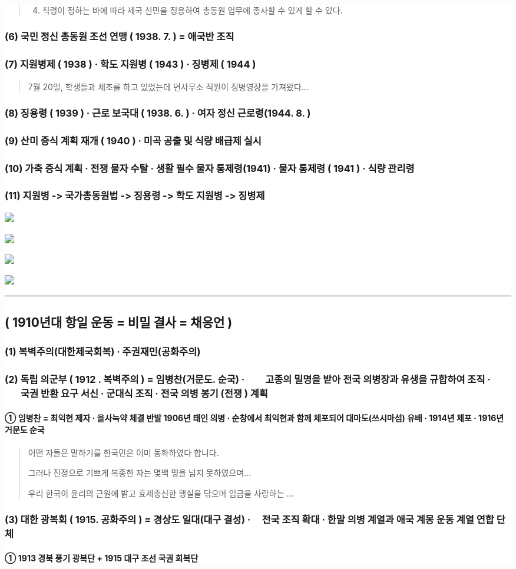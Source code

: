 > 4. 칙령이 정하는 바에 따라 제국 신민을 징용하여 총동원 업무에 종사할 수 있게 할 수 있다.

### (6) 국민 정신 총동원 조선 연맹 ( 1938. 7. ) = 애국반 조직

### (7) 지원병제 ( 1938 ) · 학도 지원병 ( 1943 ) · 징병제 ( 1944 )

> 7월 20일, 학생들과 체조를 하고 있었는데 면사무소 직원이 징병영장을 가져왔다...

### (8) 징용령 ( 1939 ) · 근로 보국대 ( 1938. 6. ) · 여자 정신 근로령(1944. 8. )

### (9) 산미 증식 계획 재개 ( 1940 ) · 미곡 공출 및 식량 배급제 실시

### (10) 가축 증식 계획 · 전쟁 물자 수탈 · 생활 필수 물자 통제령(1941) · 물자 통제령 ( 1941 ) · 식량 관리령

### (11) 지원병 -> 국가총동원법 -> 징용령 -> 학도 지원병 -> 징병제

![]({{site.url}}/images/2023-08-05-koreahistory698p/2023-08-06-16-25-02-image.png)

![]({{site.url}}/images/2023-08-05-koreahistory698p/2023-08-06-16-26-19-image.png)

![]({{site.url}}/images/2023-08-05-koreahistory698p/2023-08-06-16-28-32-image.png)

![]({{site.url}}/images/2023-08-05-koreahistory698p/2023-08-06-16-29-54-image.png)

---

## ( 1910년대 항일 운동 = 비밀 결사 = 채응언 )

### (1) 복벽주의(대한제국회복) · 주권재민(공화주의)

### (2) 독립 의군부 ( 1912 . 복벽주의 ) = 임병찬(거문도. 순국) ·         고종의 밀명을 받아 전국 의병장과 유생을 규합하여 조직 ·        국권 반환 요구 서신 · 군대식 조직 · 전국 의병 봉기 (전쟁 ) 계획

#### ① 임병찬 = 최익현 제자 · 을사늑약 체결 반발 1906년 태인 의병 · 순창에서 최익현과 함께 체포되어 대마도(쓰시마섬) 유배 · 1914년 체포 · 1916년 거문도 순국

> 어떤 자들은 말하기를 한국민은 이미 동화하였다 합니다.
> 
> 그러나 진정으로 기쁘게 복종한 자는 몇백 명을 넘지 못하였으며...
> 
> 우리 한국이 윤리의 근원에 밝고 효제충신한 행실을 닦으며 임금을 사랑하는 ...

### (3) 대한 광복회 ( 1915. 공화주의 ) = 경상도 일대(대구 결성) ·      전국 조직 확대 · 한말 의병 계열과 애국 계몽 운동 계열 연합 단체

#### ① 1913 경북 풍기 광복단 + 1915 대구 조선 국권 회복단
